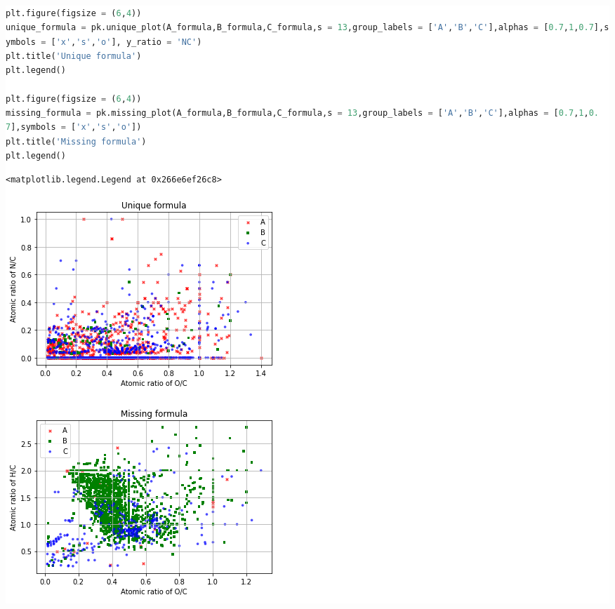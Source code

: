 
```python
plt.figure(figsize = (6,4))
unique_formula = pk.unique_plot(A_formula,B_formula,C_formula,s = 13,group_labels = ['A','B','C'],alphas = [0.7,1,0.7],symbols = ['x','s','o'], y_ratio = 'NC')
plt.title('Unique formula')
plt.legend()

plt.figure(figsize = (6,4))
missing_formula = pk.missing_plot(A_formula,B_formula,C_formula,s = 13,group_labels = ['A','B','C'],alphas = [0.7,1,0.7],symbols = ['x','s','o'])
plt.title('Missing formula')
plt.legend()
```




    <matplotlib.legend.Legend at 0x266e6ef26c8>




    
![png](output_25_1.png)
    



    
![png](output_25_2.png)
    